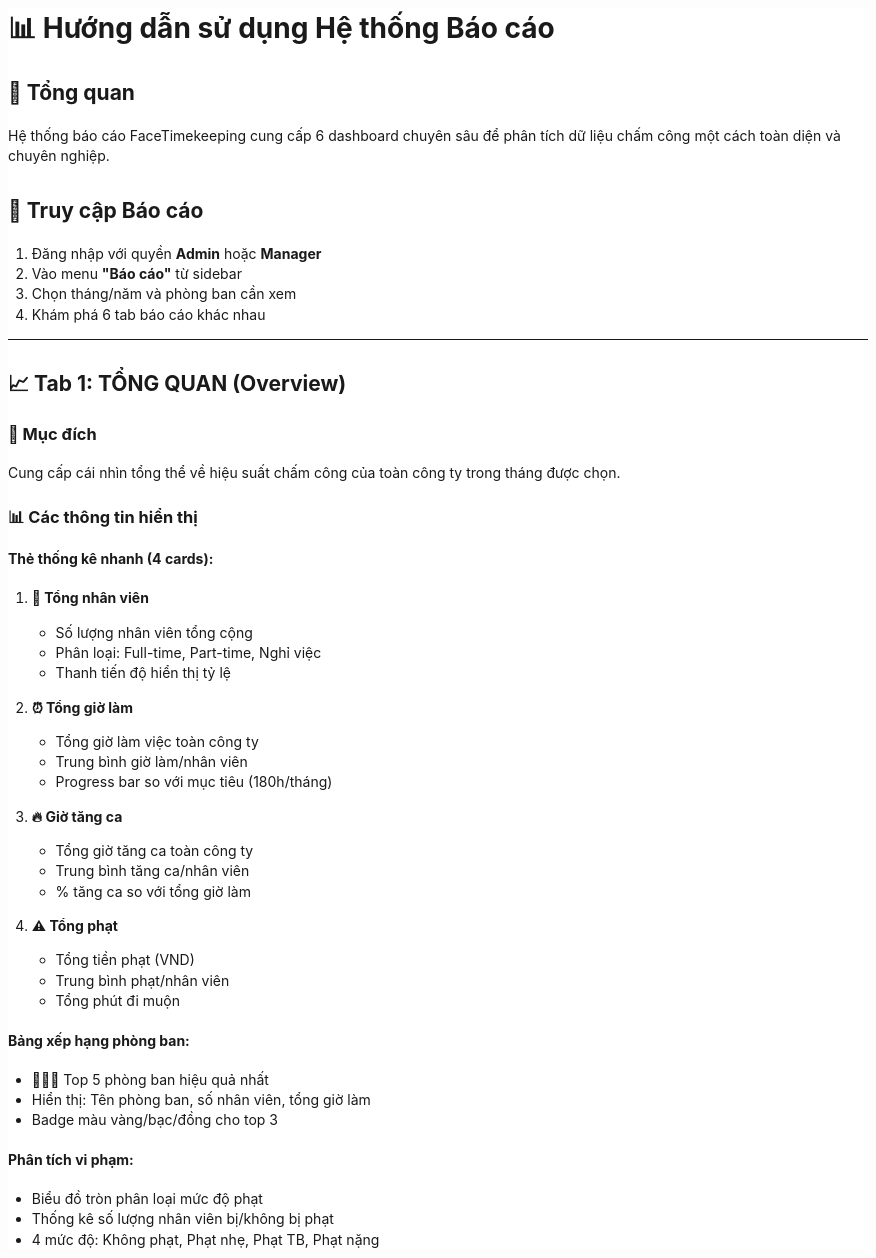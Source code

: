 # 📊 Hướng dẫn sử dụng Hệ thống Báo cáo

## 🎯 Tổng quan
Hệ thống báo cáo FaceTimekeeping cung cấp 6 dashboard chuyên sâu để phân tích dữ liệu chấm công một cách toàn diện và chuyên nghiệp.

## 🚀 Truy cập Báo cáo
1. Đăng nhập với quyền **Admin** hoặc **Manager**
2. Vào menu **"Báo cáo"** từ sidebar
3. Chọn tháng/năm và phòng ban cần xem
4. Khám phá 6 tab báo cáo khác nhau

---

## 📈 Tab 1: TỔNG QUAN (Overview)

### 🎯 Mục đích
Cung cấp cái nhìn tổng thể về hiệu suất chấm công của toàn công ty trong tháng được chọn.

### 📊 Các thông tin hiển thị

#### **Thẻ thống kê nhanh (4 cards):**
1. **👥 Tổng nhân viên**
   - Số lượng nhân viên tổng cộng
   - Phân loại: Full-time, Part-time, Nghỉ việc
   - Thanh tiến độ hiển thị tỷ lệ

2. **⏰ Tổng giờ làm**
   - Tổng giờ làm việc toàn công ty
   - Trung bình giờ làm/nhân viên
   - Progress bar so với mục tiêu (180h/tháng)

3. **🔥 Giờ tăng ca**
   - Tổng giờ tăng ca toàn công ty
   - Trung bình tăng ca/nhân viên  
   - % tăng ca so với tổng giờ làm

4. **⚠️ Tổng phạt**
   - Tổng tiền phạt (VND)
   - Trung bình phạt/nhân viên
   - Tổng phút đi muộn

#### **Bảng xếp hạng phòng ban:**
- 🥇🥈🥉 Top 5 phòng ban hiệu quả nhất
- Hiển thị: Tên phòng ban, số nhân viên, tổng giờ làm
- Badge màu vàng/bạc/đồng cho top 3

#### **Phân tích vi phạm:**
- Biểu đồ tròn phân loại mức độ phạt
- Thống kê số lượng nhân viên bị/không bị phạt
- 4 mức độ: Không phạt, Phạt nhẹ, Phạt TB, Phạt nặng
